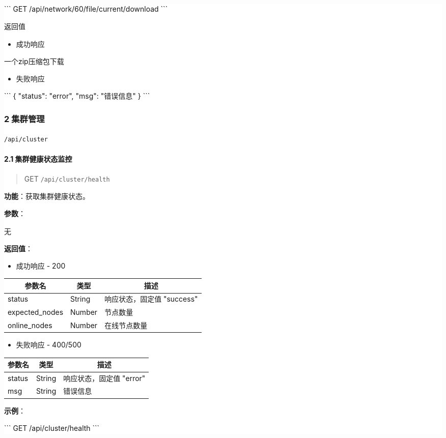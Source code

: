 \`\`\`
GET /api/network/60/file/current/download
\`\`\`

返回值

*   成功响应

一个zip压缩包下载

*   失败响应

\`\`\`
{
  "status": "error",
  "msg": "错误信息"
}
\`\`\`

### 2 集群管理

`/api/cluster`

#### 2.1 集群健康状态监控

> GET `/api/cluster/health`

**功能**：获取集群健康状态。

**参数**：

无

**返回值**：

*   成功响应 - 200

| 参数名 | 类型 | 描述 |
| --- | --- | --- |
| status | String | 响应状态，固定值 "success" |
| expected_nodes | Number | 节点数量 |
| online_nodes | Number | 在线节点数量 |

*   失败响应 - 400/500

| 参数名 | 类型 | 描述 |
| --- | --- | --- |
| status | String | 响应状态，固定值 "error" |
| msg | String | 错误信息 |

**示例**：

\`\`\`
GET /api/cluster/health
\`\`\`

